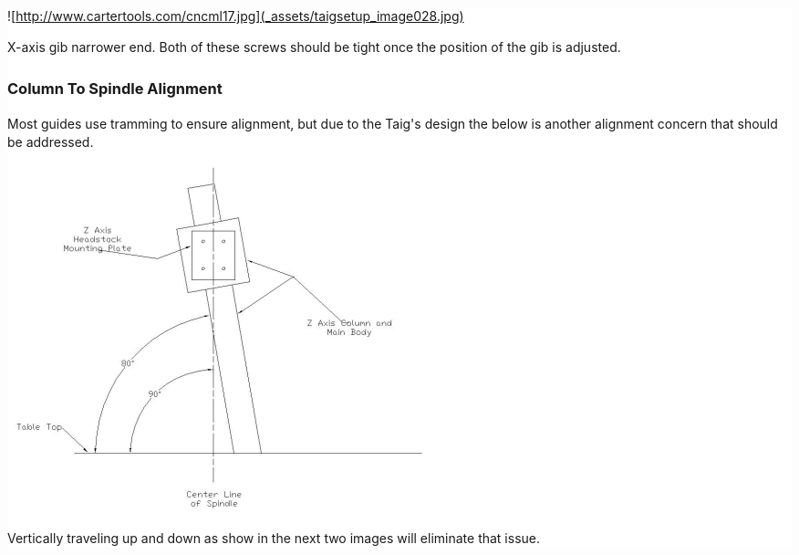 ![http://www.cartertools.com/cncml17.jpg](_assets/taigsetup_image028.jpg)

X-axis gib narrower end. Both of these screws should be tight once the position of the gib is adjusted.

### Column To Spindle Alignment

Most guides use tramming to ensure alignment, but due to the Taig's design the below is another alignment concern that should be addressed.

![](_assets/TaigAlignment.png)

Vertically traveling up and down as show in the next two images will eliminate that issue.
